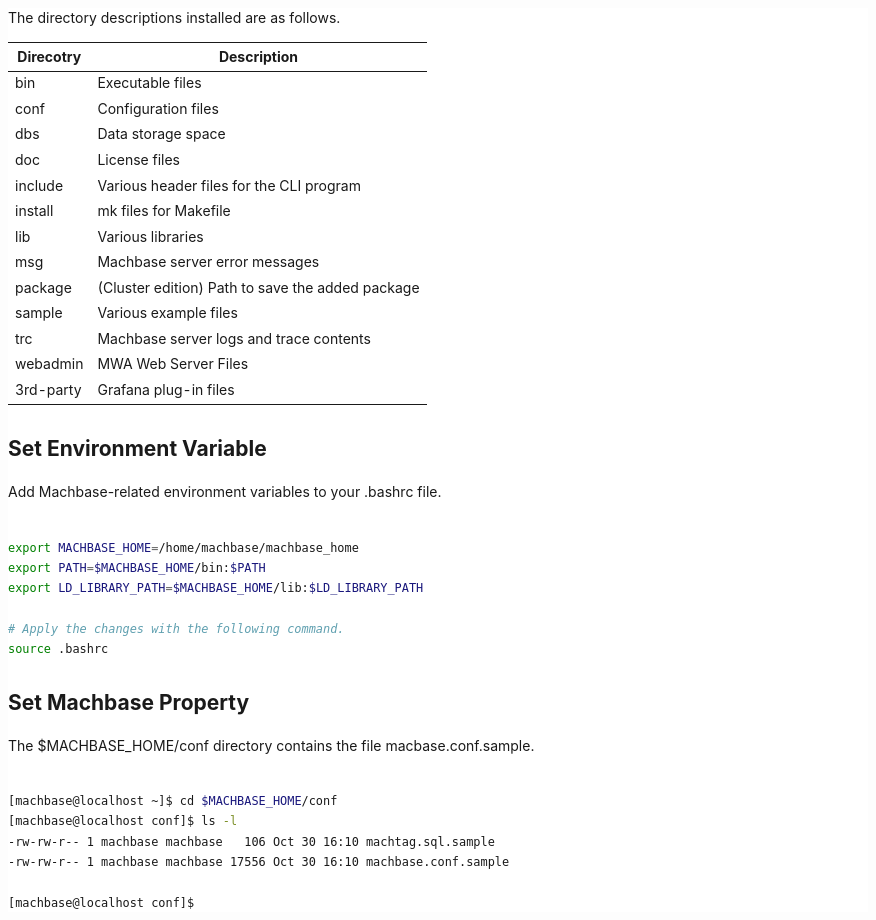 The directory descriptions installed are as follows.

|Direcotry|Description|
|--|--|
|bin|Executable files|
|conf|Configuration files|
|dbs|Data storage space|
|doc|License files|
|include|Various header files for the CLI program|
|install|mk files for Makefile|
|lib|Various libraries|
|msg|Machbase server error messages|
|package|(Cluster edition) Path to save the added package|
|sample|Various example files|
|trc|Machbase server logs and trace contents|
|webadmin|MWA Web Server Files|
|3rd-party|Grafana plug-in files|


## Set Environment Variable

Add Machbase-related environment variables to your .bashrc file.

```bash

export MACHBASE_HOME=/home/machbase/machbase_home
export PATH=$MACHBASE_HOME/bin:$PATH
export LD_LIBRARY_PATH=$MACHBASE_HOME/lib:$LD_LIBRARY_PATH
 
# Apply the changes with the following command.
source .bashrc
```


## Set Machbase Property

The $MACHBASE_HOME/conf directory contains the file macbase.conf.sample.

```bash

[machbase@localhost ~]$ cd $MACHBASE_HOME/conf
[machbase@localhost conf]$ ls -l
-rw-rw-r-- 1 machbase machbase   106 Oct 30 16:10 machtag.sql.sample
-rw-rw-r-- 1 machbase machbase 17556 Oct 30 16:10 machbase.conf.sample
 
[machbase@localhost conf]$
```
